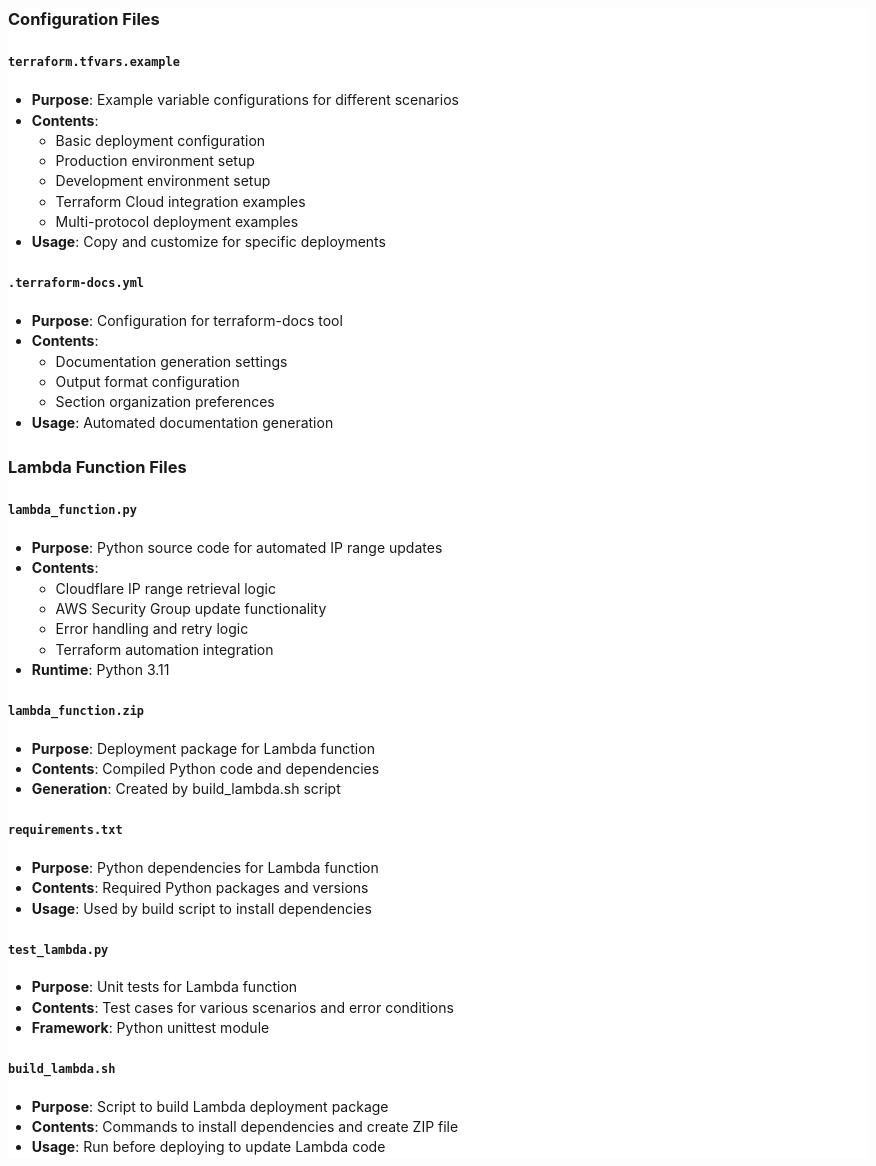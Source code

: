 ### Configuration Files

#### `terraform.tfvars.example`
- **Purpose**: Example variable configurations for different scenarios
- **Contents**:
  - Basic deployment configuration
  - Production environment setup
  - Development environment setup
  - Terraform Cloud integration examples
  - Multi-protocol deployment examples
- **Usage**: Copy and customize for specific deployments

#### `.terraform-docs.yml`
- **Purpose**: Configuration for terraform-docs tool
- **Contents**:
  - Documentation generation settings
  - Output format configuration
  - Section organization preferences
- **Usage**: Automated documentation generation

### Lambda Function Files

#### `lambda_function.py`
- **Purpose**: Python source code for automated IP range updates
- **Contents**:
  - Cloudflare IP range retrieval logic
  - AWS Security Group update functionality
  - Error handling and retry logic
  - Terraform automation integration
- **Runtime**: Python 3.11

#### `lambda_function.zip`
- **Purpose**: Deployment package for Lambda function
- **Contents**: Compiled Python code and dependencies
- **Generation**: Created by build_lambda.sh script

#### `requirements.txt`
- **Purpose**: Python dependencies for Lambda function
- **Contents**: Required Python packages and versions
- **Usage**: Used by build script to install dependencies

#### `test_lambda.py`
- **Purpose**: Unit tests for Lambda function
- **Contents**: Test cases for various scenarios and error conditions
- **Framework**: Python unittest module

#### `build_lambda.sh`
- **Purpose**: Script to build Lambda deployment package
- **Contents**: Commands to install dependencies and create ZIP file
- **Usage**: Run before deploying to update Lambda code
